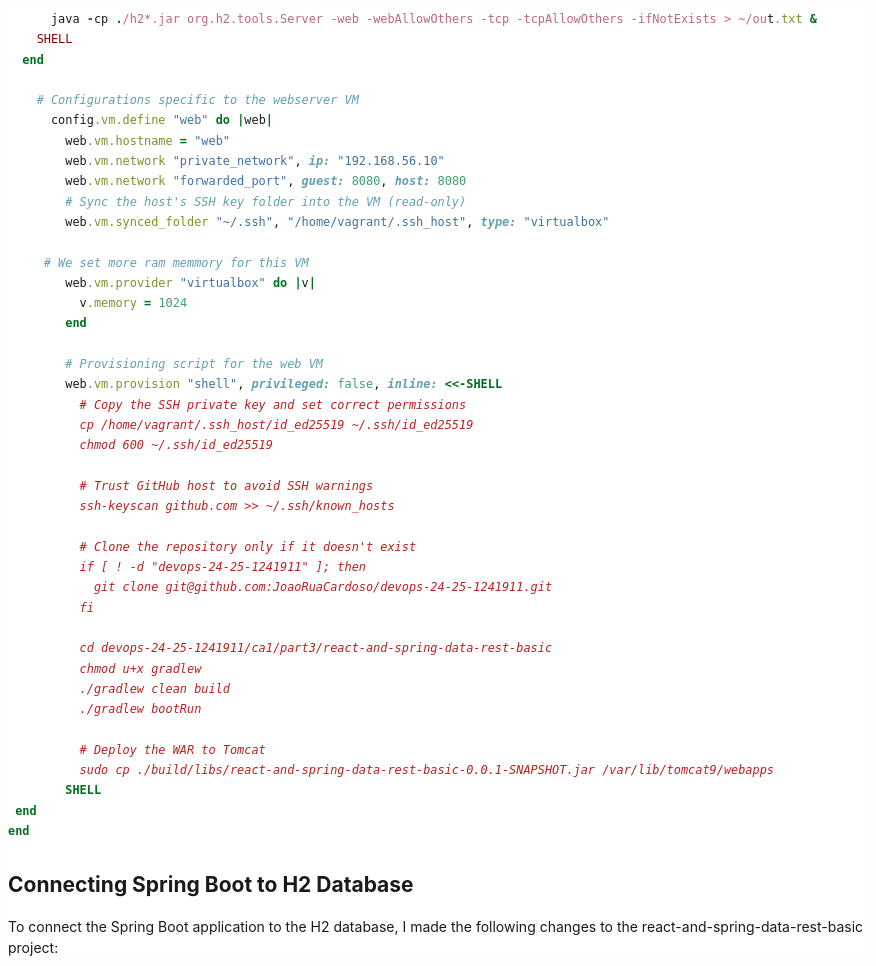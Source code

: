 ```ruby
      java -cp ./h2*.jar org.h2.tools.Server -web -webAllowOthers -tcp -tcpAllowOthers -ifNotExists > ~/out.txt &
    SHELL
  end

    # Configurations specific to the webserver VM
      config.vm.define "web" do |web|
        web.vm.hostname = "web"
        web.vm.network "private_network", ip: "192.168.56.10"
        web.vm.network "forwarded_port", guest: 8080, host: 8080
        # Sync the host's SSH key folder into the VM (read-only)
        web.vm.synced_folder "~/.ssh", "/home/vagrant/.ssh_host", type: "virtualbox"

     # We set more ram memmory for this VM
        web.vm.provider "virtualbox" do |v|
          v.memory = 1024
        end

        # Provisioning script for the web VM
        web.vm.provision "shell", privileged: false, inline: <<-SHELL
          # Copy the SSH private key and set correct permissions
          cp /home/vagrant/.ssh_host/id_ed25519 ~/.ssh/id_ed25519
          chmod 600 ~/.ssh/id_ed25519

          # Trust GitHub host to avoid SSH warnings
          ssh-keyscan github.com >> ~/.ssh/known_hosts

          # Clone the repository only if it doesn't exist
          if [ ! -d "devops-24-25-1241911" ]; then
            git clone git@github.com:JoaoRuaCardoso/devops-24-25-1241911.git
          fi

          cd devops-24-25-1241911/ca1/part3/react-and-spring-data-rest-basic
          chmod u+x gradlew
          ./gradlew clean build
          ./gradlew bootRun

          # Deploy the WAR to Tomcat
          sudo cp ./build/libs/react-and-spring-data-rest-basic-0.0.1-SNAPSHOT.jar /var/lib/tomcat9/webapps
        SHELL
 end
end

```

## Connecting Spring Boot to H2 Database

To connect the Spring Boot application to the H2 database, I made the following changes to the react-and-spring-data-rest-basic project:
